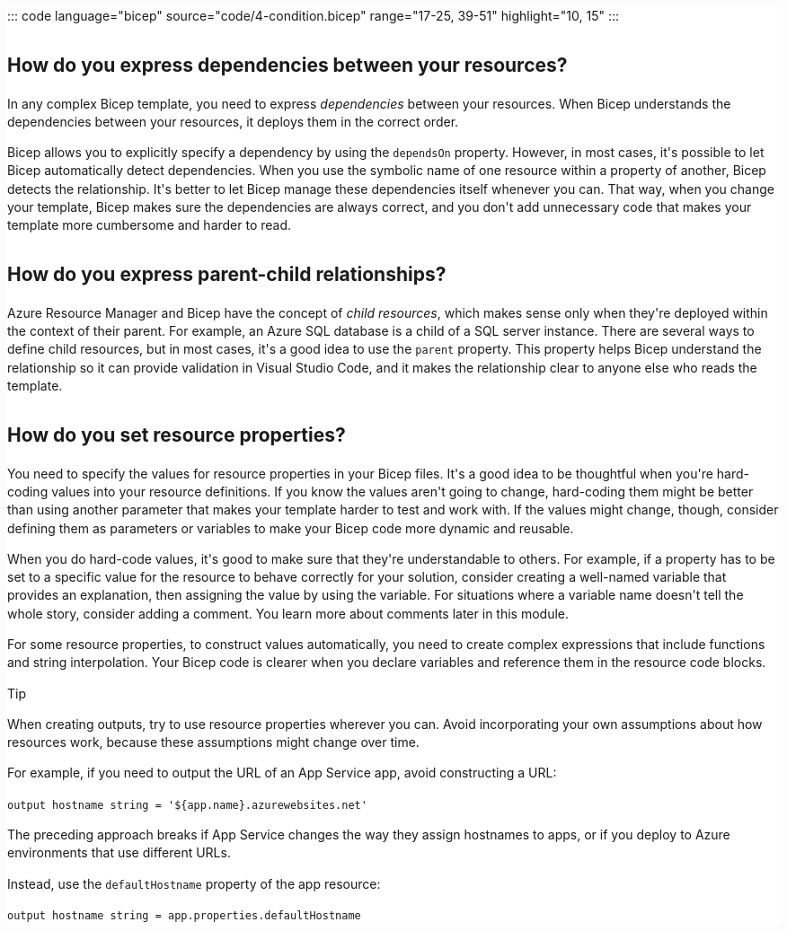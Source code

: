 ::: code language="bicep" source="code/4-condition.bicep" range="17-25, 39-51" highlight="10, 15" :::

## How do you express dependencies between your resources?

In any complex Bicep template, you need to express *dependencies* between your resources. When Bicep understands the dependencies between your resources, it deploys them in the correct order.

Bicep allows you to explicitly specify a dependency by using the `dependsOn` property. However, in most cases, it's possible to let Bicep automatically detect dependencies. When you use the symbolic name of one resource within a property of another, Bicep detects the relationship. It's better to let Bicep manage these dependencies itself whenever you can. That way, when you change your template, Bicep makes sure the dependencies are always correct, and you don't add unnecessary code that makes your template more cumbersome and harder to read.

## How do you express parent-child relationships?

Azure Resource Manager and Bicep have the concept of *child resources*, which makes sense only when they're deployed within the context of their parent. For example, an Azure SQL database is a child of a SQL server instance. There are several ways to define child resources, but in most cases, it's a good idea to use the `parent` property. This property helps Bicep understand the relationship so it can provide validation in Visual Studio Code, and it makes the relationship clear to anyone else who reads the template.

## How do you set resource properties?

You need to specify the values for resource properties in your Bicep files. It's a good idea to be thoughtful when you're hard-coding values into your resource definitions. If you know the values aren't going to change, hard-coding them might be better than using another parameter that makes your template harder to test and work with. If the values might change, though, consider defining them as parameters or variables to make your Bicep code more dynamic and reusable.

When you do hard-code values, it's good to make sure that they're understandable to others. For example, if a property has to be set to a specific value for the resource to behave correctly for your solution, consider creating a well-named variable that provides an explanation, then assigning the value by using the variable. For situations where a variable name doesn't tell the whole story, consider adding a comment. You learn more about comments later in this module.

For some resource properties, to construct values automatically, you need to create complex expressions that include functions and string interpolation. Your Bicep code is clearer when you declare variables and reference them in the resource code blocks.

> [!TIP]
> When creating outputs, try to use resource properties wherever you can. Avoid incorporating your own assumptions about how resources work, because these assumptions might change over time.
>
> For example, if you need to output the URL of an App Service app, avoid constructing a URL:
>
> ```bicep
> output hostname string = '${app.name}.azurewebsites.net'
> ```
>
> The preceding approach breaks if App Service changes the way they assign hostnames to apps, or if you deploy to Azure environments that use different URLs.
>
> Instead, use the `defaultHostname` property of the app resource:
>
> ```bicep
> output hostname string = app.properties.defaultHostname
> ```

